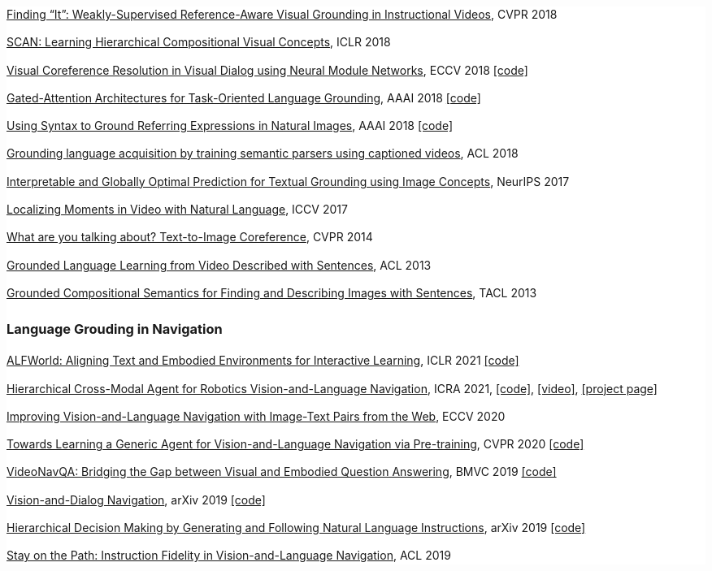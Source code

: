 [Finding “It”: Weakly-Supervised Reference-Aware Visual Grounding in Instructional Videos](http://openaccess.thecvf.com/content_cvpr_2018/papers/Huang_Finding_It_Weakly-Supervised_CVPR_2018_paper.pdf), CVPR 2018

[SCAN: Learning Hierarchical Compositional Visual Concepts](https://arxiv.org/abs/1707.03389), ICLR 2018

[Visual Coreference Resolution in Visual Dialog using Neural Module Networks](https://arxiv.org/abs/1809.01816), ECCV 2018 [[code]](https://github.com/facebookresearch/corefnmn)

[Gated-Attention Architectures for Task-Oriented Language Grounding](https://arxiv.org/abs/1706.07230), AAAI 2018 [[code]](https://github.com/devendrachaplot/DeepRL-Grounding)

[Using Syntax to Ground Referring Expressions in Natural Images](https://arxiv.org/abs/1805.10547), AAAI 2018 [[code]](https://github.com/volkancirik/groundnet)

[Grounding language acquisition by training semantic parsers using captioned videos](https://cbmm.mit.edu/sites/default/files/publications/Ross-et-al_ACL2018_Grounding%20language%20acquisition%20by%20training%20semantic%20parsing%20using%20caption%20videos.pdf), ACL 2018

[Interpretable and Globally Optimal Prediction for Textual Grounding using Image Concepts](https://arxiv.org/abs/1803.11209), NeurIPS 2017

[Localizing Moments in Video with Natural Language](https://arxiv.org/abs/1708.01641), ICCV 2017

[What are you talking about? Text-to-Image Coreference](https://ieeexplore.ieee.org/abstract/document/6909850/), CVPR 2014

[Grounded Language Learning from Video Described with Sentences](https://www.aclweb.org/anthology/P13-1006), ACL 2013

[Grounded Compositional Semantics for Finding and Describing Images with Sentences](https://nlp.stanford.edu/~socherr/SocherKarpathyLeManningNg_TACL2013.pdf), TACL 2013

### Language Grouding in Navigation

[ALFWorld: Aligning Text and Embodied Environments for Interactive Learning](https://arxiv.org/abs/2010.03768), ICLR 2021 [[code]](http://alfworld.github.io/)

[Hierarchical Cross-Modal Agent for Robotics Vision-and-Language Navigation](https://arxiv.org/abs/2104.10674), ICRA 2021, [[code]](https://github.com/GT-RIPL/robo-vln), [[video]](https://www.youtube.com/watch?v=y16x9n_zP_4), [[project page]](https://zubair-irshad.github.io/projects/robo-vln.html)

[Improving Vision-and-Language Navigation with Image-Text Pairs from the Web](https://arxiv.org/abs/2004.14973), ECCV 2020

[Towards Learning a Generic Agent for Vision-and-Language Navigation via Pre-training](https://arxiv.org/abs/2002.10638), CVPR 2020 [[code]](https://github.com/weituo12321/PREVALENT)

[VideoNavQA: Bridging the Gap between Visual and Embodied Question Answering](https://arxiv.org/abs/1908.04950), BMVC 2019 [[code]](https://github.com/catalina17/VideoNavQA)

[Vision-and-Dialog Navigation](https://arxiv.org/abs/1907.04957), arXiv 2019 [[code]](https://github.com/mmurray/cvdn)

[Hierarchical Decision Making by Generating and Following Natural Language Instructions](https://arxiv.org/abs/1906.00744), arXiv 2019 [[code]](https://www.minirts.net/)

[Stay on the Path: Instruction Fidelity in Vision-and-Language Navigation](https://arxiv.org/abs/1905.12255), ACL 2019
